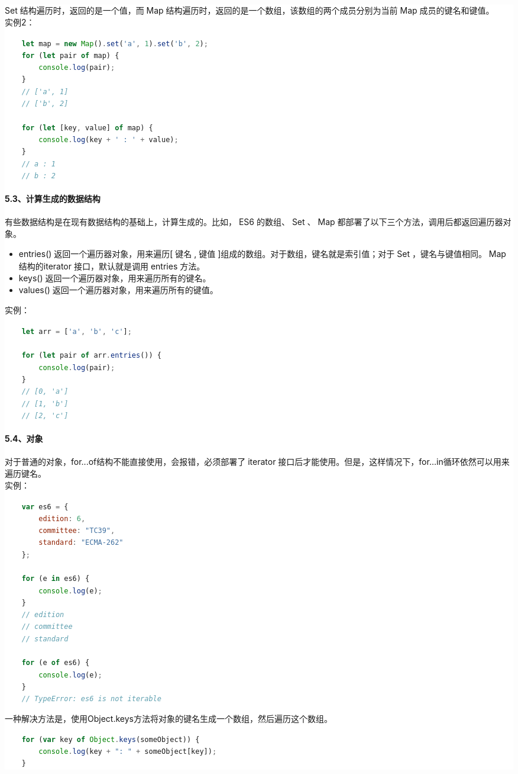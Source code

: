 Set 结构遍历时，返回的是一个值，而 Map 结构遍历时，返回的是一个数组，该数组的两个成员分别为当前 Map 成员的键名和键值。         
实例2：   
```javascript
    let map = new Map().set('a', 1).set('b', 2);
    for (let pair of map) {
        console.log(pair);
    }
    // ['a', 1]
    // ['b', 2]
    
    for (let [key, value] of map) {
        console.log(key + ' : ' + value);
    }
    // a : 1
    // b : 2
```

#### 5.3、计算生成的数据结构

有些数据结构是在现有数据结构的基础上，计算生成的。比如， ES6 的数组、 Set 、 Map 都部署了以下三个方法，调用后都返回遍历器对象。     

- entries() 返回一个遍历器对象，用来遍历[ 键名 ,  键值 ]组成的数组。对于数组，键名就是索引值；对于 Set ，键名与键值相同。 Map 结构的iterator 接口，默认就是调用 entries 方法。
- keys() 返回一个遍历器对象，用来遍历所有的键名。
- values() 返回一个遍历器对象，用来遍历所有的键值。

实例：         
```javascript
    let arr = ['a', 'b', 'c'];
    
    for (let pair of arr.entries()) {
        console.log(pair);
    }
    // [0, 'a']
    // [1, 'b']
    // [2, 'c']
```

#### 5.4、对象             
对于普通的对象，for...of结构不能直接使用，会报错，必须部署了 iterator 接口后才能使用。但是，这样情况下，for...in循环依然可以用来遍历键名。              
实例：         
```javascript
    var es6 = {
        edition: 6,
        committee: "TC39",
        standard: "ECMA-262"
    };
    
    for (e in es6) {
        console.log(e);
    }
    // edition
    // committee
    // standard
    
    for (e of es6) {
        console.log(e);
    }
    // TypeError: es6 is not iterable
```
一种解决方法是，使用Object.keys方法将对象的键名生成一个数组，然后遍历这个数组。           
```javascript
    for (var key of Object.keys(someObject)) {
        console.log(key + ": " + someObject[key]);
    }
```
